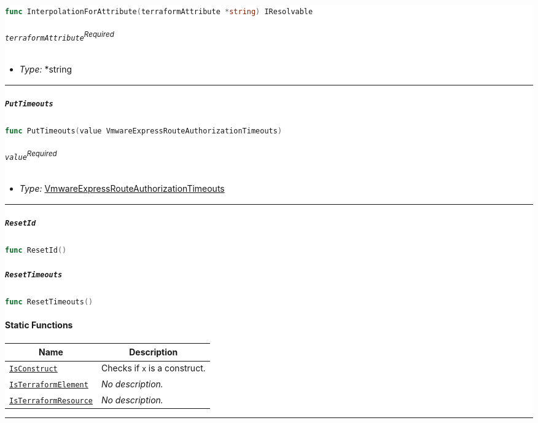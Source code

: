 ```go
func InterpolationForAttribute(terraformAttribute *string) IResolvable
```

###### `terraformAttribute`<sup>Required</sup> <a name="terraformAttribute" id="@cdktf/provider-azurerm.vmwareExpressRouteAuthorization.VmwareExpressRouteAuthorization.interpolationForAttribute.parameter.terraformAttribute"></a>

- *Type:* *string

---

##### `PutTimeouts` <a name="PutTimeouts" id="@cdktf/provider-azurerm.vmwareExpressRouteAuthorization.VmwareExpressRouteAuthorization.putTimeouts"></a>

```go
func PutTimeouts(value VmwareExpressRouteAuthorizationTimeouts)
```

###### `value`<sup>Required</sup> <a name="value" id="@cdktf/provider-azurerm.vmwareExpressRouteAuthorization.VmwareExpressRouteAuthorization.putTimeouts.parameter.value"></a>

- *Type:* <a href="#@cdktf/provider-azurerm.vmwareExpressRouteAuthorization.VmwareExpressRouteAuthorizationTimeouts">VmwareExpressRouteAuthorizationTimeouts</a>

---

##### `ResetId` <a name="ResetId" id="@cdktf/provider-azurerm.vmwareExpressRouteAuthorization.VmwareExpressRouteAuthorization.resetId"></a>

```go
func ResetId()
```

##### `ResetTimeouts` <a name="ResetTimeouts" id="@cdktf/provider-azurerm.vmwareExpressRouteAuthorization.VmwareExpressRouteAuthorization.resetTimeouts"></a>

```go
func ResetTimeouts()
```

#### Static Functions <a name="Static Functions" id="Static Functions"></a>

| **Name** | **Description** |
| --- | --- |
| <code><a href="#@cdktf/provider-azurerm.vmwareExpressRouteAuthorization.VmwareExpressRouteAuthorization.isConstruct">IsConstruct</a></code> | Checks if `x` is a construct. |
| <code><a href="#@cdktf/provider-azurerm.vmwareExpressRouteAuthorization.VmwareExpressRouteAuthorization.isTerraformElement">IsTerraformElement</a></code> | *No description.* |
| <code><a href="#@cdktf/provider-azurerm.vmwareExpressRouteAuthorization.VmwareExpressRouteAuthorization.isTerraformResource">IsTerraformResource</a></code> | *No description.* |

---